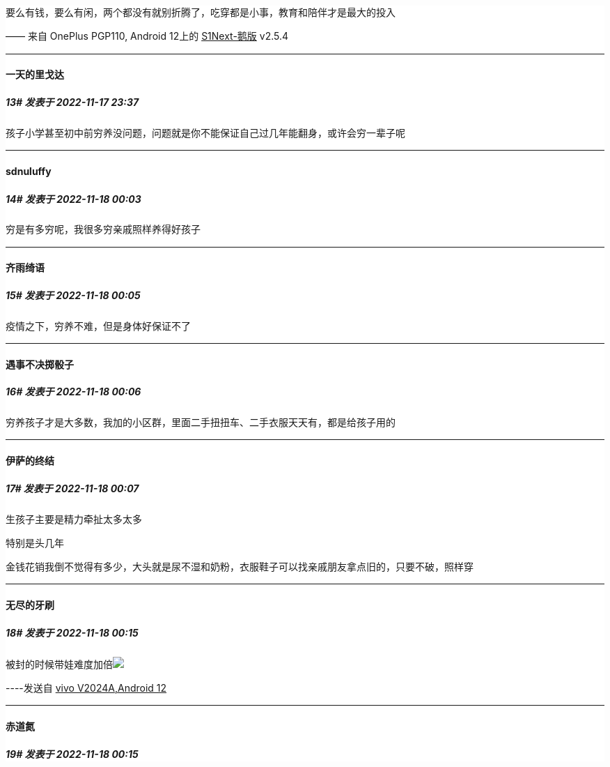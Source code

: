 要么有钱，要么有闲，两个都没有就别折腾了，吃穿都是小事，教育和陪伴才是最大的投入

—— 来自 OnePlus PGP110, Android 12上的 [S1Next-鹅版](https://github.com/ykrank/S1-Next/releases) v2.5.4

*****

####  一天的里戈达  
##### 13#       发表于 2022-11-17 23:37

孩子小学甚至初中前穷养没问题，问题就是你不能保证自己过几年能翻身，或许会穷一辈子呢

*****

####  sdnuluffy  
##### 14#       发表于 2022-11-18 00:03

穷是有多穷呢，我很多穷亲戚照样养得好孩子

*****

####  齐雨绮语  
##### 15#       发表于 2022-11-18 00:05

疫情之下，穷养不难，但是身体好保证不了

*****

####  遇事不决掷骰子  
##### 16#       发表于 2022-11-18 00:06

穷养孩子才是大多数，我加的小区群，里面二手扭扭车、二手衣服天天有，都是给孩子用的

*****

####  伊萨的终结  
##### 17#       发表于 2022-11-18 00:07

生孩子主要是精力牵扯太多太多

特别是头几年

金钱花销我倒不觉得有多少，大头就是尿不湿和奶粉，衣服鞋子可以找亲戚朋友拿点旧的，只要不破，照样穿

*****

####  无尽的牙刷  
##### 18#       发表于 2022-11-18 00:15

被封的时候带娃难度加倍<img src="https://static.saraba1st.com/image/smiley/face2017/001.png" referrerpolicy="no-referrer">

----发送自 [vivo V2024A,Android 12](http://stage1.5j4m.com/?1.37)

*****

####  赤道氮  
##### 19#       发表于 2022-11-18 00:15
